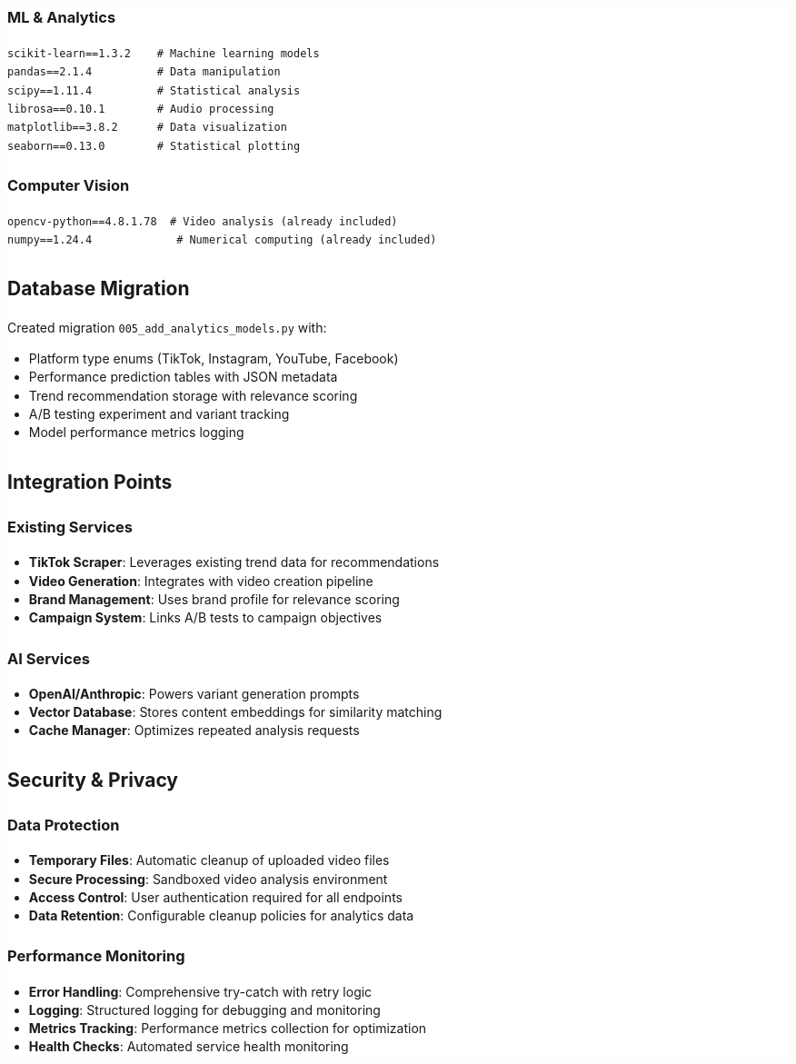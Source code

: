 ### ML & Analytics
```
scikit-learn==1.3.2    # Machine learning models
pandas==2.1.4          # Data manipulation  
scipy==1.11.4          # Statistical analysis
librosa==0.10.1        # Audio processing
matplotlib==3.8.2      # Data visualization
seaborn==0.13.0        # Statistical plotting
```

### Computer Vision
```
opencv-python==4.8.1.78  # Video analysis (already included)
numpy==1.24.4             # Numerical computing (already included)
```

## Database Migration

Created migration `005_add_analytics_models.py` with:
- Platform type enums (TikTok, Instagram, YouTube, Facebook)
- Performance prediction tables with JSON metadata
- Trend recommendation storage with relevance scoring
- A/B testing experiment and variant tracking
- Model performance metrics logging

## Integration Points

### Existing Services
- **TikTok Scraper**: Leverages existing trend data for recommendations
- **Video Generation**: Integrates with video creation pipeline
- **Brand Management**: Uses brand profile for relevance scoring
- **Campaign System**: Links A/B tests to campaign objectives

### AI Services
- **OpenAI/Anthropic**: Powers variant generation prompts
- **Vector Database**: Stores content embeddings for similarity matching
- **Cache Manager**: Optimizes repeated analysis requests

## Security & Privacy

### Data Protection
- **Temporary Files**: Automatic cleanup of uploaded video files
- **Secure Processing**: Sandboxed video analysis environment
- **Access Control**: User authentication required for all endpoints
- **Data Retention**: Configurable cleanup policies for analytics data

### Performance Monitoring
- **Error Handling**: Comprehensive try-catch with retry logic
- **Logging**: Structured logging for debugging and monitoring
- **Metrics Tracking**: Performance metrics collection for optimization
- **Health Checks**: Automated service health monitoring
